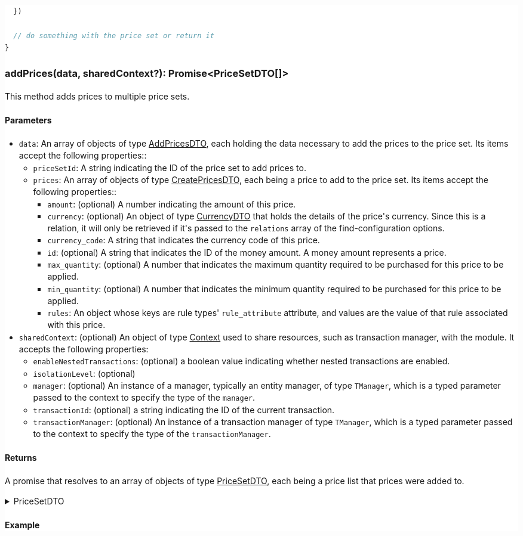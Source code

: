 ```ts
  })

  // do something with the price set or return it
}
```

### addPrices(data, sharedContext?): Promise<PriceSetDTO[]\>

This method adds prices to multiple price sets.

#### Parameters

- `data`: An array of objects of type [AddPricesDTO](AddPricesDTO.md), each holding the data necessary to add the prices to the price set. Its items accept the following properties::
	- `priceSetId`: A string indicating the ID of the price set to add prices to.
	- `prices`: An array of objects of type [CreatePricesDTO](CreatePricesDTO.md), each being a price to add to the price set. Its items accept the following properties::
		- `amount`: (optional) A number indicating the amount of this price.
		- `currency`: (optional) An object of type [CurrencyDTO](CurrencyDTO.md) that holds the details of the price's currency. Since this is a relation, it will only be retrieved if it's passed to the `relations` array of the find-configuration options.
		- `currency_code`: A string that indicates the currency code of this price.
		- `id`: (optional) A string that indicates the ID of the money amount. A money amount represents a price.
		- `max_quantity`: (optional) A number that indicates the maximum quantity required to be purchased for this price to be applied.
		- `min_quantity`: (optional) A number that indicates the minimum quantity required to be purchased for this price to be applied.
		- `rules`: An object whose keys are rule types' `rule_attribute` attribute, and values are the value of that rule associated with this price.
- `sharedContext`: (optional) An object of type [Context](Context.md) used to share resources, such as transaction manager, with the module. It accepts the following properties:
	- `enableNestedTransactions`: (optional) a boolean value indicating whether nested transactions are enabled.
	- `isolationLevel`: (optional) 
	- `manager`: (optional) An instance of a manager, typically an entity manager, of type `TManager`, which is a typed parameter passed to the context to specify the type of the `manager`.
	- `transactionId`: (optional) a string indicating the ID of the current transaction.
	- `transactionManager`: (optional) An instance of a transaction manager of type `TManager`, which is a typed parameter passed to the context to specify the type of the `transactionManager`.

#### Returns

A promise that resolves to an array of objects of type [PriceSetDTO](PriceSetDTO.md), each being a price list that prices were added to.

<details><summary>
PriceSetDTO
</summary></details>

#### Example
